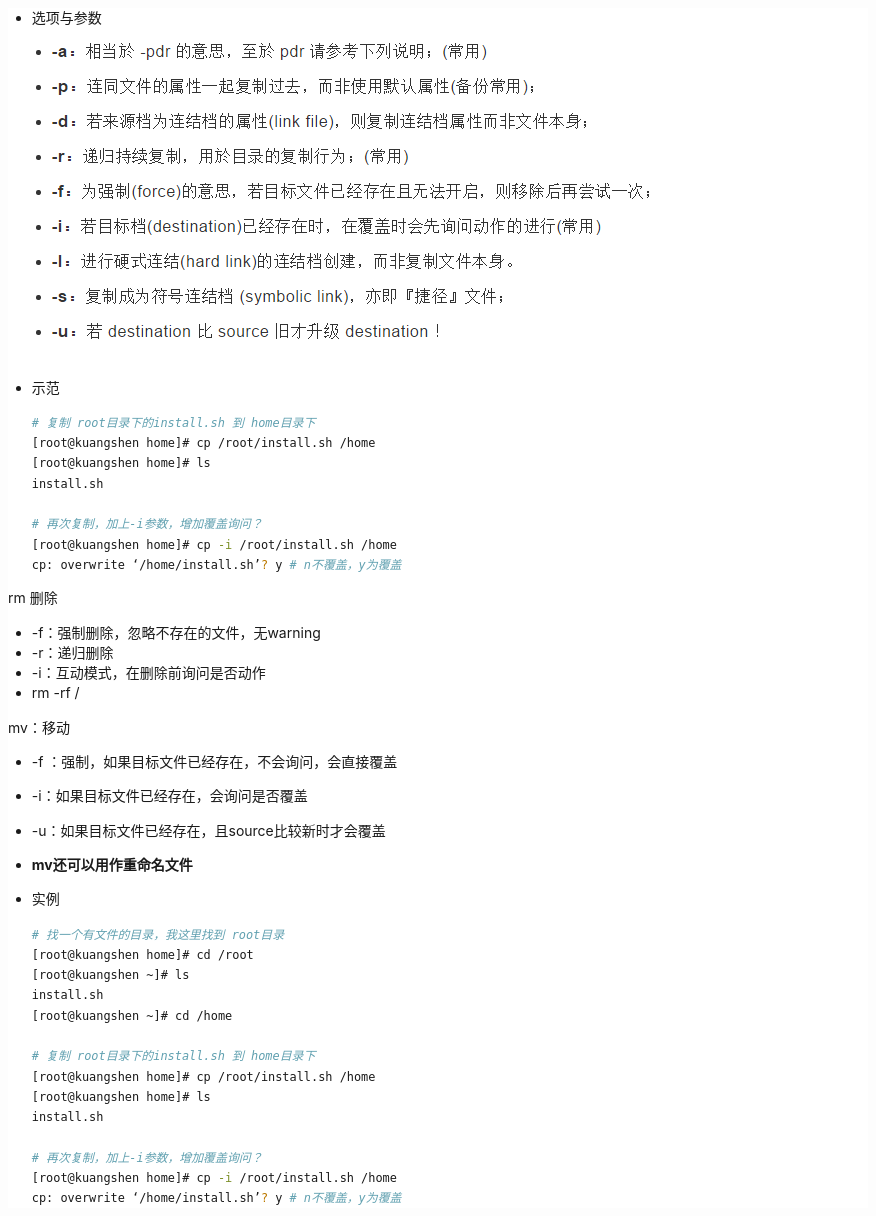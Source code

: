 - 选项与参数

  ![image-20200701005224257](image-20200701005224257.png)

- 示范

  ```bash
  # 复制 root目录下的install.sh 到 home目录下
  [root@kuangshen home]# cp /root/install.sh /home
  [root@kuangshen home]# ls
  install.sh
  
  # 再次复制，加上-i参数，增加覆盖询问？
  [root@kuangshen home]# cp -i /root/install.sh /home
  cp: overwrite ‘/home/install.sh’? y # n不覆盖，y为覆盖
  ```

  

rm 删除

- -f：强制删除，忽略不存在的文件，无warning
- -r：递归删除
- -i：互动模式，在删除前询问是否动作
- rm -rf /

mv：移动

- -f ：强制，如果目标文件已经存在，不会询问，会直接覆盖

- -i：如果目标文件已经存在，会询问是否覆盖

- -u：如果目标文件已经存在，且source比较新时才会覆盖

- **mv还可以用作重命名文件**

- 实例

  ```bash
  # 找一个有文件的目录，我这里找到 root目录
  [root@kuangshen home]# cd /root
  [root@kuangshen ~]# ls
  install.sh
  [root@kuangshen ~]# cd /home
  
  # 复制 root目录下的install.sh 到 home目录下
  [root@kuangshen home]# cp /root/install.sh /home
  [root@kuangshen home]# ls
  install.sh
  
  # 再次复制，加上-i参数，增加覆盖询问？
  [root@kuangshen home]# cp -i /root/install.sh /home
  cp: overwrite ‘/home/install.sh’? y # n不覆盖，y为覆盖
  ```
